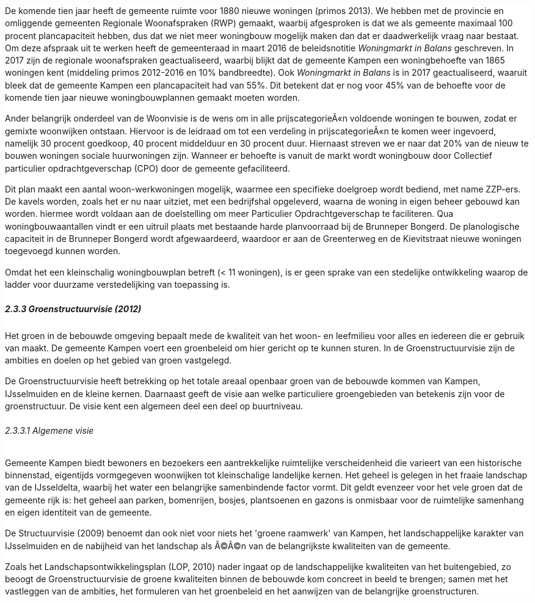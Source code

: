 De komende tien jaar heeft de gemeente ruimte voor 1880 nieuwe woningen (primos 2013\). We hebben met de provincie en omliggende gemeenten Regionale Woonafspraken (RWP) gemaakt, waarbij afgesproken is dat we als gemeente maximaal 100 procent plancapaciteit hebben, dus dat we niet meer woningbouw mogelijk maken dan dat er daadwerkelijk vraag naar bestaat. Om deze afspraak uit te werken heeft de gemeenteraad in maart 2016 de beleidsnotitie *Woningmarkt in Balans* geschreven. In 2017 zijn de regionale woonafspraken geactualiseerd, waarbij blijkt dat de gemeente Kampen een woningbehoefte van 1865 woningen kent (middeling primos 2012\-2016 en 10% bandbreedte). Ook *Woningmarkt in Balans* is in 2017 geactualiseerd, waaruit bleek dat de gemeente Kampen een plancapaciteit had van 55%. Dit betekent dat er nog voor 45% van de behoefte voor de komende tien jaar nieuwe woningbouwplannen gemaakt moeten worden.

Ander belangrijk onderdeel van de Woonvisie is de wens om in alle prijscategorieÃ«n voldoende woningen te bouwen, zodat er gemixte woonwijken ontstaan. Hiervoor is de leidraad om tot een verdeling in prijscategorieÃ«n te komen weer ingevoerd, namelijk 30 procent goedkoop, 40 procent middelduur en 30 procent duur. Hiernaast streven we er naar dat 20% van de nieuw te bouwen woningen sociale huurwoningen zijn. Wanneer er behoefte is vanuit de markt wordt woningbouw door Collectief particulier opdrachtgeverschap (CPO) door de gemeente gefaciliteerd.

Dit plan maakt een aantal woon\-werkwoningen mogelijk, waarmee een specifieke doelgroep wordt bediend, met name ZZP\-ers. De kavels worden, zoals het er nu naar uitziet, met een bedrijfshal opgeleverd, waarna de woning in eigen beheer gebouwd kan worden. hiermee wordt voldaan aan de doelstelling om meer Particulier Opdrachtgeverschap te faciliteren. Qua woningbouwaantallen vindt er een uitruil plaats met bestaande harde planvoorraad bij de Brunneper Bongerd. De planologische capaciteit in de Brunneper Bongerd wordt afgewaardeerd, waardoor er aan de Greenterweg en de Kievitstraat nieuwe woningen toegevoegd kunnen worden.

Omdat het een kleinschalig woningbouwplan betreft (\< 11 woningen), is er geen sprake van een stedelijke ontwikkeling waarop de ladder voor duurzame verstedelijking van toepassing is.

##### 2\.3\.3 Groenstructuurvisie (2012\)

Het groen in de bebouwde omgeving bepaalt mede de kwaliteit van het woon\- en leefmilieu voor alles en iedereen die er gebruik van maakt. De gemeente Kampen voert een groenbeleid om hier gericht op te kunnen sturen. In de Groenstructuurvisie zijn de ambities en doelen op het gebied van groen vastgelegd.

De Groenstructuurvisie heeft betrekking op het totale areaal openbaar groen van de bebouwde kommen van Kampen, IJsselmuiden en de kleine kernen. Daarnaast geeft de visie aan welke particuliere groengebieden van betekenis zijn voor de groenstructuur. De visie kent een algemeen deel een deel op buurtniveau.

###### 2\.3\.3\.1 Algemene visie

Gemeente Kampen biedt bewoners en bezoekers een aantrekkelijke ruimtelijke verscheidenheid die varieert van een historische binnenstad, eigentijds vormgegeven woonwijken tot kleinschalige landelijke kernen. Het geheel is gelegen in het fraaie landschap van de IJsseldelta, waarbij het water een belangrijke samenbindende factor vormt. Dit geldt evenzeer voor het vele groen dat de gemeente rijk is: het geheel aan parken, bomenrijen, bosjes, plantsoenen en gazons is onmisbaar voor de ruimtelijke samenhang en eigen identiteit van de gemeente.

De Structuurvisie (2009\) benoemt dan ook niet voor niets het 'groene raamwerk' van Kampen, het landschappelijke karakter van IJsselmuiden en de nabijheid van het landschap als Ã©Ã©n van de belangrijkste kwaliteiten van de gemeente.

Zoals het Landschapsontwikkelingsplan (LOP, 2010\) nader ingaat op de landschappelijke kwaliteiten van het buitengebied, zo beoogt de Groenstructuurvisie de groene kwaliteiten binnen de bebouwde kom concreet in beeld te brengen; samen met het vastleggen van de ambities, het formuleren van het groenbeleid en het aanwijzen van de belangrijke groenstructuren.
